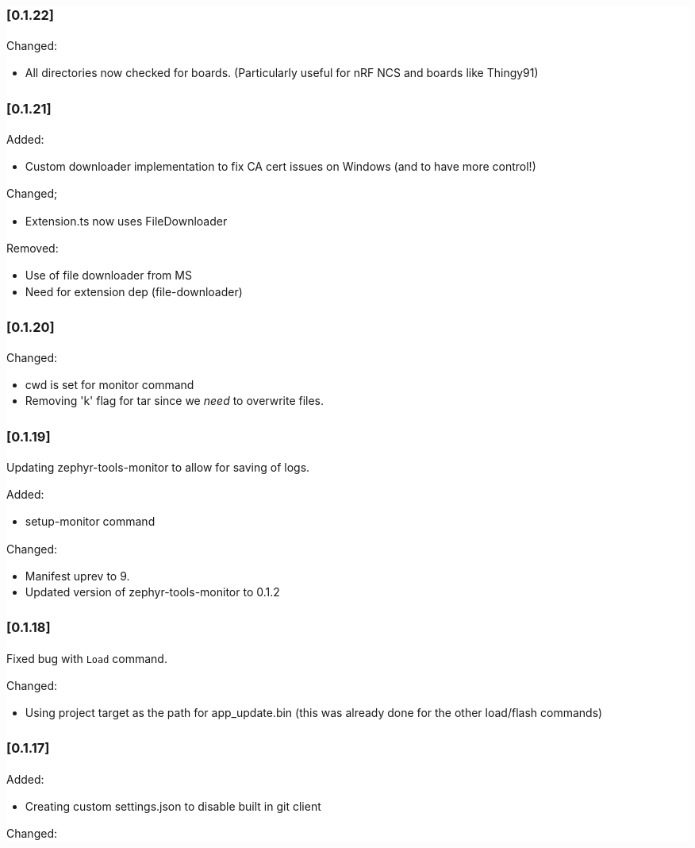 ### [0.1.22]

Changed:

- All directories now checked for boards. (Particularly useful for nRF NCS and boards like Thingy91)

### [0.1.21]

Added:

- Custom downloader implementation to fix CA cert issues on Windows (and to have more control!)

Changed;

- Extension.ts now uses FileDownloader

Removed:

- Use of file downloader from MS
- Need for extension dep (file-downloader)

### [0.1.20]

Changed:

- cwd is set for monitor command
- Removing 'k' flag for tar since we _need_ to overwrite files.

### [0.1.19]

Updating zephyr-tools-monitor to allow for saving of logs.

Added:

- setup-monitor command

Changed:

- Manifest uprev to 9.
- Updated version of zephyr-tools-monitor to 0.1.2

### [0.1.18]

Fixed bug with `Load` command.

Changed:

- Using project target as the path for app_update.bin (this was already done for the other load/flash commands)

### [0.1.17]

Added:

- Creating custom settings.json to disable built in git client

Changed:
